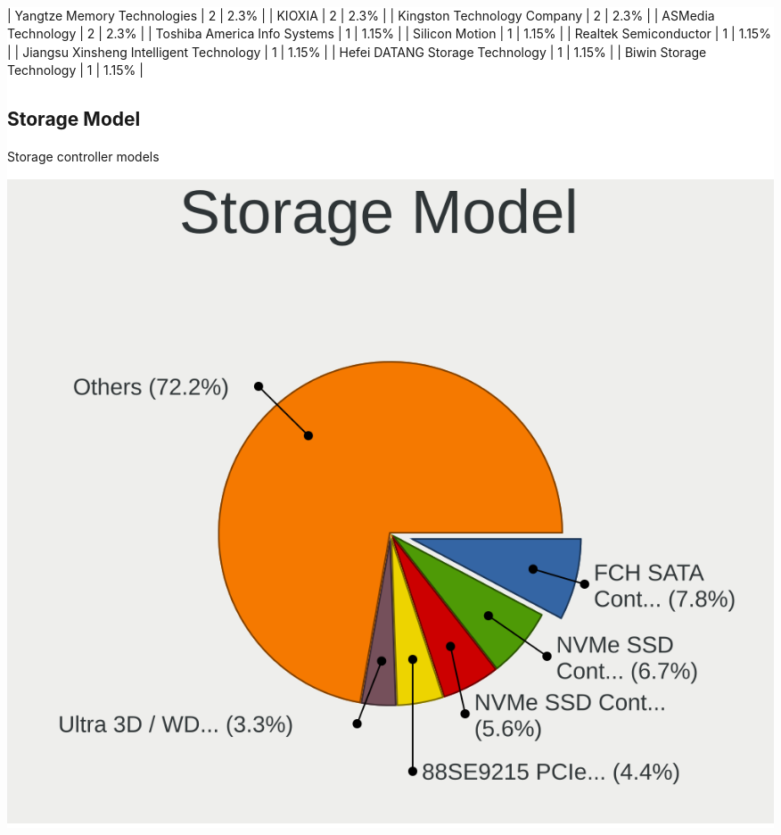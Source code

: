 | Yangtze Memory Technologies             | 2         | 2.3%    |
| KIOXIA                                  | 2         | 2.3%    |
| Kingston Technology Company             | 2         | 2.3%    |
| ASMedia Technology                      | 2         | 2.3%    |
| Toshiba America Info Systems            | 1         | 1.15%   |
| Silicon Motion                          | 1         | 1.15%   |
| Realtek Semiconductor                   | 1         | 1.15%   |
| Jiangsu Xinsheng Intelligent Technology | 1         | 1.15%   |
| Hefei DATANG Storage Technology         | 1         | 1.15%   |
| Biwin Storage Technology                | 1         | 1.15%   |

Storage Model
-------------

Storage controller models

![Storage Model](./images/pie_chart/storage_model.svg)
